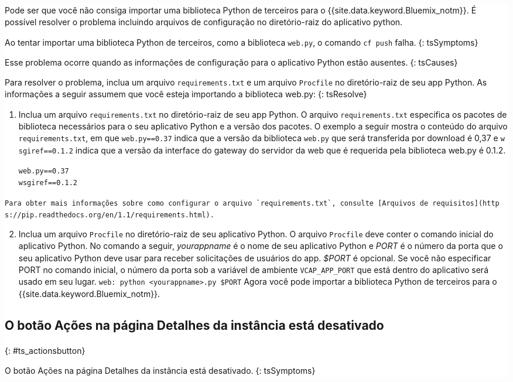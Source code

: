 Pode ser que você não consiga importar uma biblioteca Python de terceiros para o {{site.data.keyword.Bluemix_notm}}. É possível resolver o problema incluindo arquivos de configuração no diretório-raiz do aplicativo python.


Ao tentar importar uma biblioteca Python de terceiros, como a biblioteca `web.py`, o comando `cf push` falha.
{: tsSymptoms}


 

Esse problema ocorre quando as informações de configuração para o aplicativo Python estão ausentes.
{: tsCauses}


 

Para resolver o problema, inclua um arquivo `requirements.txt` e um arquivo `Procfile` no diretório-raiz de seu app Python. As informações a seguir assumem que você esteja importando a biblioteca web.py:
{: tsResolve}

  1. Inclua um arquivo `requirements.txt` no diretório-raiz de seu app Python.
     O arquivo `requirements.txt` especifica os pacotes de biblioteca necessários para o seu aplicativo Python e a versão dos pacotes. O exemplo a seguir mostra o conteúdo do arquivo `requirements.txt`, em que `web.py==0.37` indica que a versão da biblioteca `web.py` que será transferida por download é 0,37 e `wsgiref==0.1.2` indica que a versão da interface do gateway do servidor da web que é requerida pela biblioteca web.py é 0.1.2.
	 ```
	 web.py==0.37
     wsgiref==0.1.2
	 ```
	Para obter mais informações sobre como configurar o arquivo `requirements.txt`, consulte [Arquivos de requisitos](https://pip.readthedocs.org/en/1.1/requirements.html).
	
  2. Inclua um arquivo `Procfile` no diretório-raiz de seu aplicativo Python.
	O arquivo `Procfile` deve conter o comando inicial do aplicativo Python. No comando a seguir, *yourappname* é o nome de seu aplicativo Python e *PORT* é o número da porta que o seu aplicativo Python deve usar para receber solicitações de usuários do app. *$PORT* é opcional. Se você não especificar PORT no comando inicial, o número da porta sob a variável de ambiente `VCAP_APP_PORT` que está dentro do aplicativo será usado em seu lugar. 
	```
	web: python <yourappname>.py $PORT
	```
Agora você pode importar a biblioteca Python de terceiros para o {{site.data.keyword.Bluemix_notm}}.	



## O botão Ações na página Detalhes da instância está desativado
{: #ts_actionsbutton}



O botão Ações na página Detalhes da instância está desativado.
{: tsSymptoms} 
